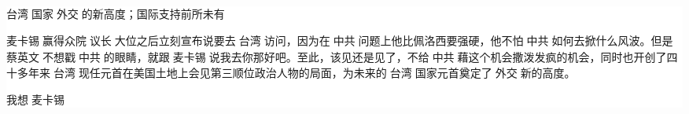   <ok href="/term/1821">
   台湾
  </ok>
  国家
  <ok href="/term/7814">
   外交
  </ok>
  的新高度；国际支持前所未有
 </h2>
 <p>
  <ok href="/term/9281">
   麦卡锡
  </ok>
  赢得众院
  <ok href="/term/15604">
   议长
  </ok>
  大位之后立刻宣布说要去
  <ok href="/term/1821">
   台湾
  </ok>
  访问，因为在
  <ok href="/term/1059">
   中共
  </ok>
  问题上他比佩洛西要强硬，他不怕
  <ok href="/term/1059">
   中共
  </ok>
  如何去掀什么风波。但是
  <ok href="/term/1126">
   蔡英文
  </ok>
  不想戳
  <ok href="/term/1059">
   中共
  </ok>
  的眼睛，就跟
  <ok href="/term/9281">
   麦卡锡
  </ok>
  说我去你那好吧。至此，该见还是见了，不给
  <ok href="/term/1059">
   中共
  </ok>
  藉这个机会撒泼发疯的机会，同时也开创了四十多年来
  <ok href="/term/1821">
   台湾
  </ok>
  现任元首在美国土地上会见第三顺位政治人物的局面，为未来的
  <ok href="/term/1821">
   台湾
  </ok>
  国家元首奠定了
  <ok href="/term/7814">
   外交
  </ok>
  新的高度。
 </p>
 <p>
  我想
  <ok href="/term/9281">
   麦卡锡
  </ok>